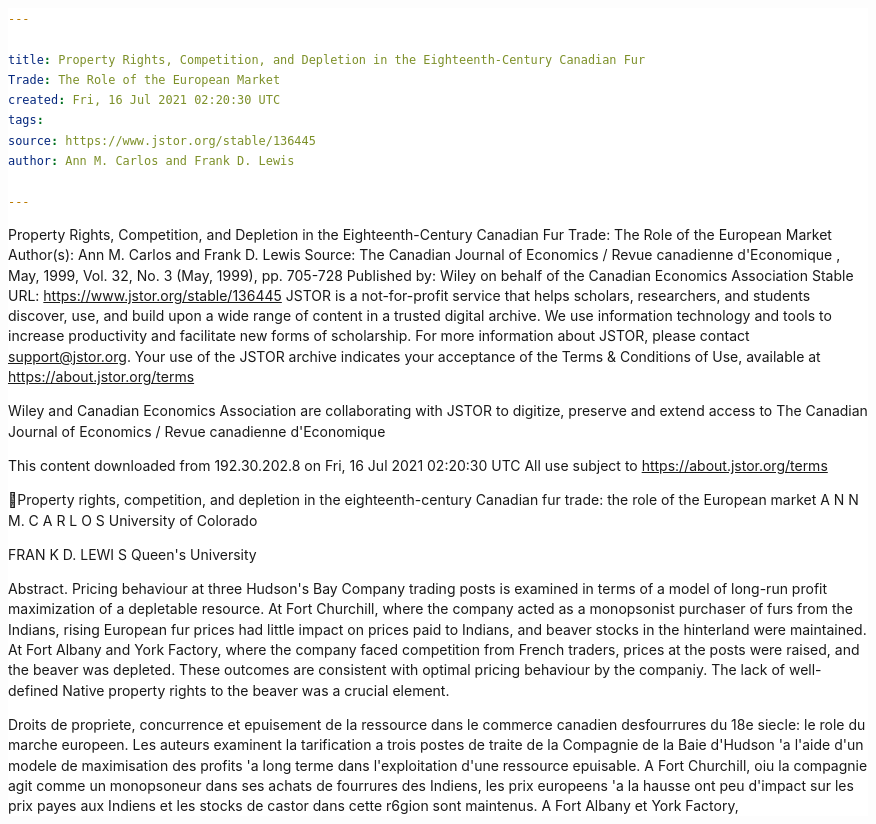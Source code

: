 ```yaml
---

title: Property Rights, Competition, and Depletion in the Eighteenth-Century Canadian Fur
Trade: The Role of the European Market
created: Fri, 16 Jul 2021 02:20:30 UTC
tags:  
source: https://www.jstor.org/stable/136445
author: Ann M. Carlos and Frank D. Lewis

---
```

Property Rights, Competition, and Depletion in the Eighteenth-Century Canadian Fur
Trade: The Role of the European Market
Author(s): Ann M. Carlos and Frank D. Lewis
Source: The Canadian Journal of Economics / Revue canadienne d'Economique , May,
1999, Vol. 32, No. 3 (May, 1999), pp. 705-728
Published by: Wiley on behalf of the Canadian Economics Association
Stable URL: https://www.jstor.org/stable/136445
JSTOR is a not-for-profit service that helps scholars, researchers, and students discover, use, and build upon a wide
range of content in a trusted digital archive. We use information technology and tools to increase productivity and
facilitate new forms of scholarship. For more information about JSTOR, please contact support@jstor.org.
Your use of the JSTOR archive indicates your acceptance of the Terms & Conditions of Use, available at
https://about.jstor.org/terms

Wiley and Canadian Economics Association are collaborating with JSTOR to digitize, preserve
and extend access to The Canadian Journal of Economics / Revue canadienne d'Economique

This content downloaded from
192.30.202.8 on Fri, 16 Jul 2021 02:20:30 UTC
All use subject to https://about.jstor.org/terms

Property rights, competition, and depletion in
the eighteenth-century Canadian fur trade:
the role of the European market
A N N M. C A R L O S University of Colorado

FRAN K D. LEWI S Queen's University

Abstract. Pricing behaviour at three Hudson's Bay Company trading posts is examined
in terms of a model of long-run profit maximization of a depletable resource. At Fort
Churchill, where the company acted as a monopsonist purchaser of furs from the Indians,
rising European fur prices had little impact on prices paid to Indians, and beaver stocks
in the hinterland were maintained. At Fort Albany and York Factory, where the company
faced competition from French traders, prices at the posts were raised, and the beaver was
depleted. These outcomes are consistent with optimal pricing behaviour by the companiy.
The lack of well-defined Native property rights to the beaver was a crucial element.

Droits de propriete, concurrence et epuisement de la ressource dans le commerce canadien
desfourrures du 18e siecle: le role du marche europeen. Les auteurs examinent la tarification
a trois postes de traite de la Compagnie de la Baie d'Hudson 'a l'aide d'un modele de
maximisation des profits 'a long terme dans l'exploitation d'une ressource epuisable. A Fort
Churchill, oiu la compagnie agit comme un monopsoneur dans ses achats de fourrures des
Indiens, les prix europeens 'a la hausse ont peu d'impact sur les prix payes aux Indiens
et les stocks de castor dans cette r6gion sont maintenus. A Fort Albany et York Factory,
